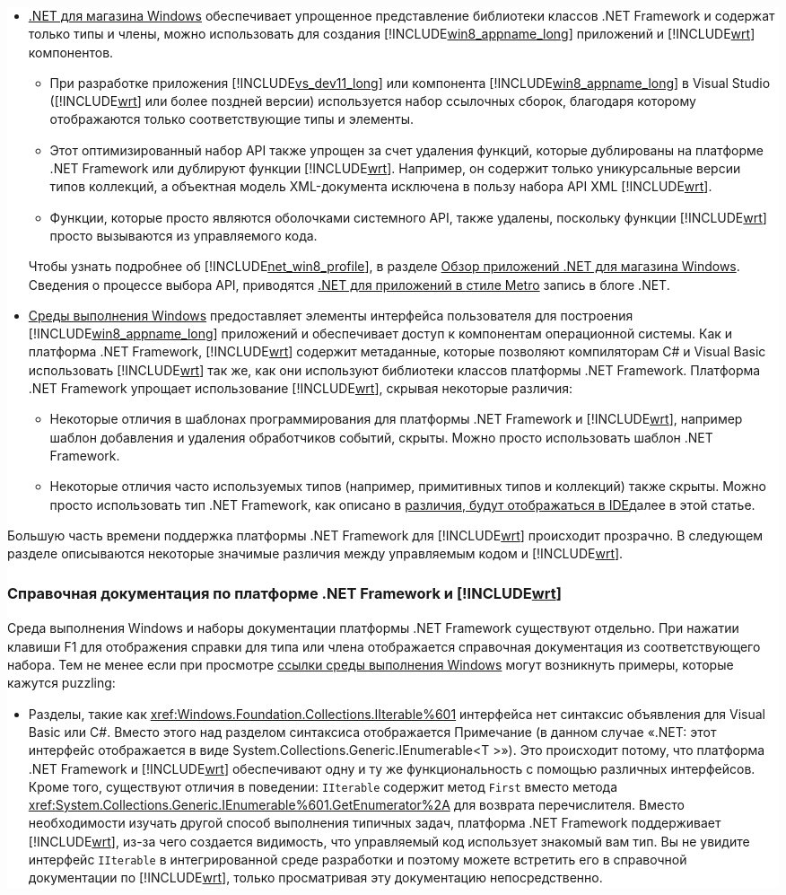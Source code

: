 -   [.NET для магазина Windows](https://msdn.microsoft.com/library/windows/apps/br230232(v=vs.110).aspx) обеспечивает упрощенное представление библиотеки классов .NET Framework и содержат только типы и члены, можно использовать для создания [!INCLUDE[win8_appname_long](../../../includes/win8-appname-long-md.md)] приложений и [!INCLUDE[wrt](../../../includes/wrt-md.md)] компонентов.  
  
    -   При разработке приложения [!INCLUDE[vs_dev11_long](../../../includes/vs-dev11-long-md.md)] или компонента [!INCLUDE[win8_appname_long](../../../includes/win8-appname-long-md.md)] в Visual Studio ([!INCLUDE[wrt](../../../includes/wrt-md.md)] или более поздней версии) используется набор ссылочных сборок, благодаря которому отображаются только соответствующие типы и элементы.  
  
    -   Этот оптимизированный набор API также упрощен за счет удаления функций, которые дублированы на платформе .NET Framework или дублируют функции [!INCLUDE[wrt](../../../includes/wrt-md.md)]. Например, он содержит только уникурсальные версии типов коллекций, а объектная модель XML-документа исключена в пользу набора API XML [!INCLUDE[wrt](../../../includes/wrt-md.md)].  
  
    -   Функции, которые просто являются оболочками системного API, также удалены, поскольку функции [!INCLUDE[wrt](../../../includes/wrt-md.md)] просто вызываются из управляемого кода.  
  
     Чтобы узнать подробнее об [!INCLUDE[net_win8_profile](../../../includes/net-win8-profile-md.md)], в разделе [Обзор приложений .NET для магазина Windows](https://msdn.microsoft.com/library/windows/apps/br230302(v=VS.110).aspx). Сведения о процессе выбора API, приводятся [.NET для приложений в стиле Metro](https://blogs.msdn.microsoft.com/dotnet/2012/04/17/net-for-metro-style-apps/) запись в блоге .NET.  
  
-   [Среды выполнения Windows](/uwp/api/) предоставляет элементы интерфейса пользователя для построения [!INCLUDE[win8_appname_long](../../../includes/win8-appname-long-md.md)] приложений и обеспечивает доступ к компонентам операционной системы. Как и платформа .NET Framework, [!INCLUDE[wrt](../../../includes/wrt-md.md)] содержит метаданные, которые позволяют компиляторам C# и Visual Basic использовать [!INCLUDE[wrt](../../../includes/wrt-md.md)] так же, как они используют библиотеки классов платформы .NET Framework. Платформа .NET Framework упрощает использование [!INCLUDE[wrt](../../../includes/wrt-md.md)], скрывая некоторые различия:  
  
    -   Некоторые отличия в шаблонах программирования для платформы .NET Framework и [!INCLUDE[wrt](../../../includes/wrt-md.md)], например шаблон добавления и удаления обработчиков событий, скрыты. Можно просто использовать шаблон .NET Framework.  
  
    -   Некоторые отличия часто используемых типов (например, примитивных типов и коллекций) также скрыты. Можно просто использовать тип .NET Framework, как описано в [различия, будут отображаться в IDE](#DifferencesVisibleInIDE)далее в этой статье.  
  
 Большую часть времени поддержка платформы .NET Framework для [!INCLUDE[wrt](../../../includes/wrt-md.md)] происходит прозрачно. В следующем разделе описываются некоторые значимые различия между управляемым кодом и [!INCLUDE[wrt](../../../includes/wrt-md.md)].  
  
<a name="AboutReferenceDocumentation"></a>   
### <a name="the-net-framework-and-the-includewrtincludeswrt-mdmd-reference-documentation"></a>Справочная документация по платформе .NET Framework и [!INCLUDE[wrt](../../../includes/wrt-md.md)]  
 Среда выполнения Windows и наборы документации платформы .NET Framework существуют отдельно. При нажатии клавиши F1 для отображения справки для типа или члена отображается справочная документация из соответствующего набора. Тем не менее если при просмотре [ссылки среды выполнения Windows](/uwp/api/) могут возникнуть примеры, которые кажутся puzzling:  
  
-   Разделы, такие как <xref:Windows.Foundation.Collections.IIterable%601> интерфейса нет синтаксис объявления для Visual Basic или C#. Вместо этого над разделом синтаксиса отображается Примечание (в данном случае «.NET: этот интерфейс отображается в виде System.Collections.Generic.IEnumerable\<T >»). Это происходит потому, что платформа .NET Framework и [!INCLUDE[wrt](../../../includes/wrt-md.md)] обеспечивают одну и ту же функциональность с помощью различных интерфейсов. Кроме того, существуют отличия в поведении: `IIterable` содержит метод `First` вместо метода <xref:System.Collections.Generic.IEnumerable%601.GetEnumerator%2A> для возврата перечислителя. Вместо необходимости изучать другой способ выполнения типичных задач, платформа .NET Framework поддерживает [!INCLUDE[wrt](../../../includes/wrt-md.md)], из-за чего создается видимость, что управляемый код использует знакомый вам тип. Вы не увидите интерфейс `IIterable` в интегрированной среде разработки и поэтому можете встретить его в справочной документации по [!INCLUDE[wrt](../../../includes/wrt-md.md)], только просматривая эту документацию непосредственно.  
  